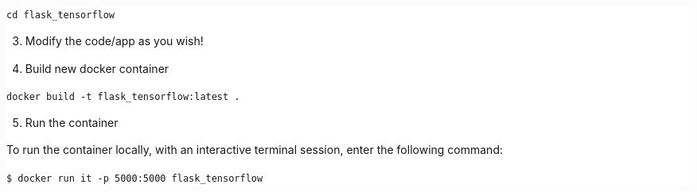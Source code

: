 ```
cd flask_tensorflow
```

3. Modify the code/app as you wish!

4. Build new docker container

```
docker build -t flask_tensorflow:latest .
```

5. Run the container

To run the container locally, with an interactive terminal session, enter the following command:

```
$ docker run it -p 5000:5000 flask_tensorflow
```

